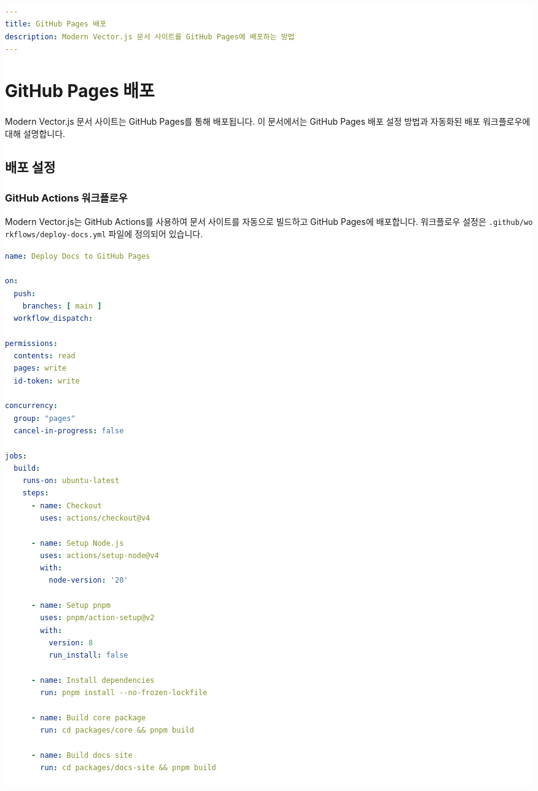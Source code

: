 ```yaml
---
title: GitHub Pages 배포
description: Modern Vector.js 문서 사이트를 GitHub Pages에 배포하는 방법
---
```


# GitHub Pages 배포

Modern Vector.js 문서 사이트는 GitHub Pages를 통해 배포됩니다. 이 문서에서는 GitHub Pages 배포 설정 방법과 자동화된 배포 워크플로우에 대해 설명합니다.

## 배포 설정

### GitHub Actions 워크플로우

Modern Vector.js는 GitHub Actions를 사용하여 문서 사이트를 자동으로 빌드하고 GitHub Pages에 배포합니다. 워크플로우 설정은 `.github/workflows/deploy-docs.yml` 파일에 정의되어 있습니다.

```yaml
name: Deploy Docs to GitHub Pages

on:
  push:
    branches: [ main ]
  workflow_dispatch:

permissions:
  contents: read
  pages: write
  id-token: write

concurrency:
  group: "pages"
  cancel-in-progress: false

jobs:
  build:
    runs-on: ubuntu-latest
    steps:
      - name: Checkout
        uses: actions/checkout@v4
      
      - name: Setup Node.js
        uses: actions/setup-node@v4
        with:
          node-version: '20'
      
      - name: Setup pnpm
        uses: pnpm/action-setup@v2
        with:
          version: 8
          run_install: false
      
      - name: Install dependencies
        run: pnpm install --no-frozen-lockfile
      
      - name: Build core package
        run: cd packages/core && pnpm build
      
      - name: Build docs site
        run: cd packages/docs-site && pnpm build
      
```